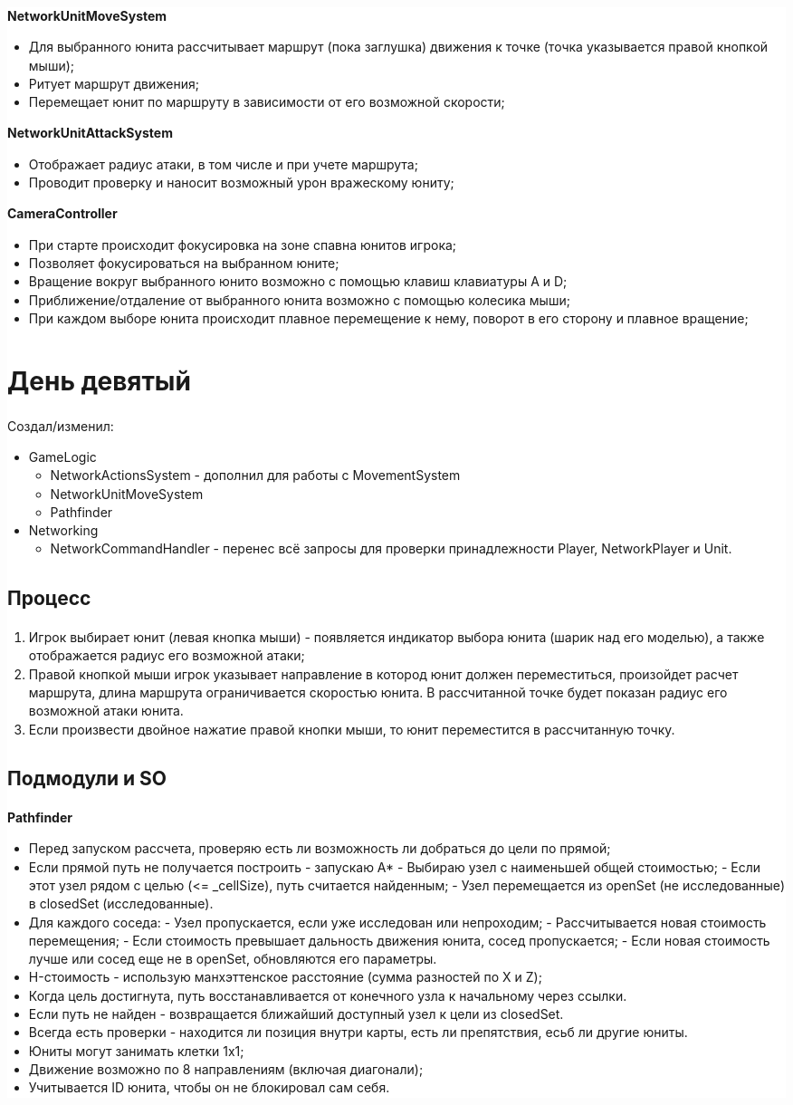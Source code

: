 **NetworkUnitMoveSystem**
 - Для выбранного юнита рассчитывает маршрут (пока заглушка) движения к точке (точка указывается правой кнопкой мыши);
 - Ритует маршрут движения;
 - Перемещает юнит по маршруту в зависимости от его возможной скорости;

**NetworkUnitAttackSystem**
 - Отображает радиус атаки, в том числе и при учете маршрута;
 - Проводит проверку и наносит возможный урон вражескому юниту;

**CameraController**
 - При старте происходит фокусировка на зоне спавна юнитов игрока;
 - Позволяет фокусироваться на выбранном юните;
 - Вращение вокруг выбранного юнито возможно с помощью клавиш клавиатуры A и D;
 - Приближение/отдаление от выбранного юнита возможно с помощью колесика мыши;
 - При каждом выборе юнита происходит плавное перемещение к нему, поворот в его сторону и плавное вращение;

# День девятый

 Создал/изменил:
 - GameLogic
    - NetworkActionsSystem - дополнил для работы с MovementSystem
    - NetworkUnitMoveSystem
    - Pathfinder
 - Networking
    - NetworkCommandHandler - перенес всё запросы для проверки принадлежности Player, NetworkPlayer и Unit.

## Процесс
1. Игрок выбирает юнит (левая кнопка мыши) - появляется индикатор выбора юнита (шарик над его моделью), а также отображается радиус его возможной атаки;
2. Правой кнопкой мыши игрок указывает направление в котород юнит должен переместиться, произойдет расчет маршрута, длина маршрута ограничивается скоростью юнита.  В рассчитанной точке будет показан радиус его возможной атаки юнита.
3. Если произвести двойное нажатие правой кнопки мыши, то юнит переместится в рассчитанную точку.

## Подмодули и SO

**Pathfinder**
 - Перед запуском рассчета, проверяю есть ли возможность ли добраться до цели по прямой;
 - Если прямой путь не получается построить - запускаю А*
       - Выбираю узел с наименьшей общей стоимостью;
       - Если этот узел рядом с целью (<= _cellSize), путь считается найденным;
       - Узел перемещается из openSet (не исследованные) в closedSet (исследованные).
 - Для каждого соседа:
       - Узел пропускается, если уже исследован или непроходим;
       - Рассчитывается новая стоимость перемещения;
       - Если стоимость превышает дальность движения юнита, сосед пропускается;
       - Если новая стоимость лучше или сосед еще не в openSet, обновляются его параметры.
 - H-стоимость - использую манхэттенское расстояние (сумма разностей по X и Z);
 - Когда цель достигнута, путь восстанавливается от конечного узла к начальному через ссылки.
 - Если путь не найден - возвращается ближайший доступный узел к цели из closedSet.
 - Всегда есть проверки - находится ли позиция внутри карты, есть ли препятствия, есьб ли другие юниты.
 - Юниты могут занимать клетки 1х1;
 - Движение возможно по 8 направлениям (включая диагонали);
 - Учитывается ID юнита, чтобы он не блокировал сам себя.
